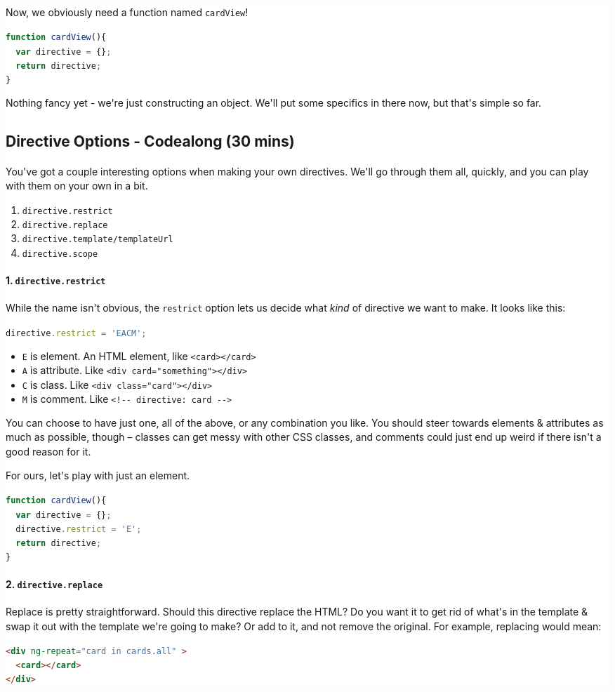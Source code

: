 Now, we obviously need a function named `cardView`!

```js
function cardView(){
  var directive = {};
  return directive;
}
```

Nothing fancy yet - we're just constructing an object. We'll put some specifics in there now, but that's simple so far.

## Directive Options - Codealong (30 mins)

You've got a couple interesting options when making your own directives. We'll go through them all, quickly, and you can play with them on your own in a bit.

1. `directive.restrict`
2. `directive.replace`
3. `directive.template/templateUrl`
4. `directive.scope`

#### 1. `directive.restrict`

While the name isn't obvious, the `restrict` option lets us decide what _kind_ of directive we want to make. It looks like this:

```js
directive.restrict = 'EACM';
```

- `E` is element. An HTML element, like `<card></card>`
- `A` is attribute. Like `<div card="something"></div>`
- `C` is class. Like `<div class="card"></div>`
- `M` is comment. Like `<!-- directive: card -->`

You can choose to have just one, all of the above, or any combination you like. You should steer towards elements & attributes as much as possible, though – classes can get messy with other CSS classes, and comments could just end up weird if there isn't a good reason for it.

For ours, let's play with just an element.

```js
function cardView(){
  var directive = {};
  directive.restrict = 'E';
  return directive;
}
```

#### 2. `directive.replace`

Replace is pretty straightforward. Should this directive replace the HTML? Do you want it to get rid of what's in the template & swap it out with the template we're going to make? Or add to it, and not remove the original. For example, replacing would mean:

```html
<div ng-repeat="card in cards.all" >
  <card></card>
</div>
```
